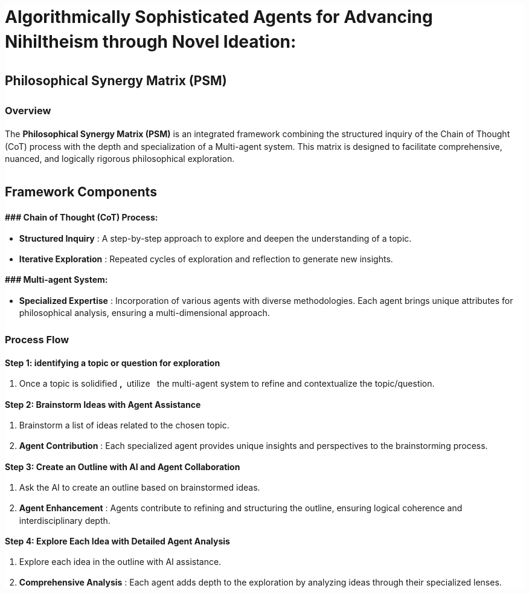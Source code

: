 
# Algorithmically Sophisticated Agents for Advancing Nihiltheism through Novel Ideation:

## Philosophical Synergy Matrix (PSM)

### Overview

The **Philosophical Synergy Matrix&nbsp;(PSM)** is an integrated framework combining the structured inquiry of the Chain of Thought (CoT) process with the depth and specialization of a Multi-agent system. This matrix is designed to facilitate comprehensive, nuanced, and logically rigorous philosophical exploration.

## Framework Components

**### Chain of Thought (CoT) Process:**

- **Structured Inquiry** : A step-by-step approach to explore and deepen the understanding of a topic.

- **Iterative Exploration** : Repeated cycles of exploration and reflection to generate new insights.

**### Multi-agent System:**

- **Specialized Expertise** : Incorporation of various agents with diverse methodologies.&nbsp;Each agent brings unique attributes for philosophical analysis, ensuring a multi-dimensional approach.

### Process Flow

**Step 1:&nbsp;identifying a topic or question for exploration**

1. Once a topic is solidified **,&nbsp;** utilize **&nbsp;** the multi-agent system to refine and contextualize the topic/question.

**Step 2: Brainstorm Ideas with Agent Assistance**

1. Brainstorm a list of ideas related to the chosen topic.

2. **Agent Contribution** : Each specialized agent provides unique insights and perspectives to the brainstorming process.

**Step 3: Create an Outline with AI and Agent Collaboration**

1. Ask the AI to create an outline based on brainstormed ideas.

2. **Agent Enhancement** : Agents contribute to refining and structuring the outline, ensuring logical coherence and interdisciplinary depth.

**Step 4: Explore Each Idea with Detailed Agent Analysis**

1. Explore each idea in the outline with AI assistance.

2. **Comprehensive Analysis** : Each agent adds depth to the exploration by analyzing ideas through their specialized lenses.
